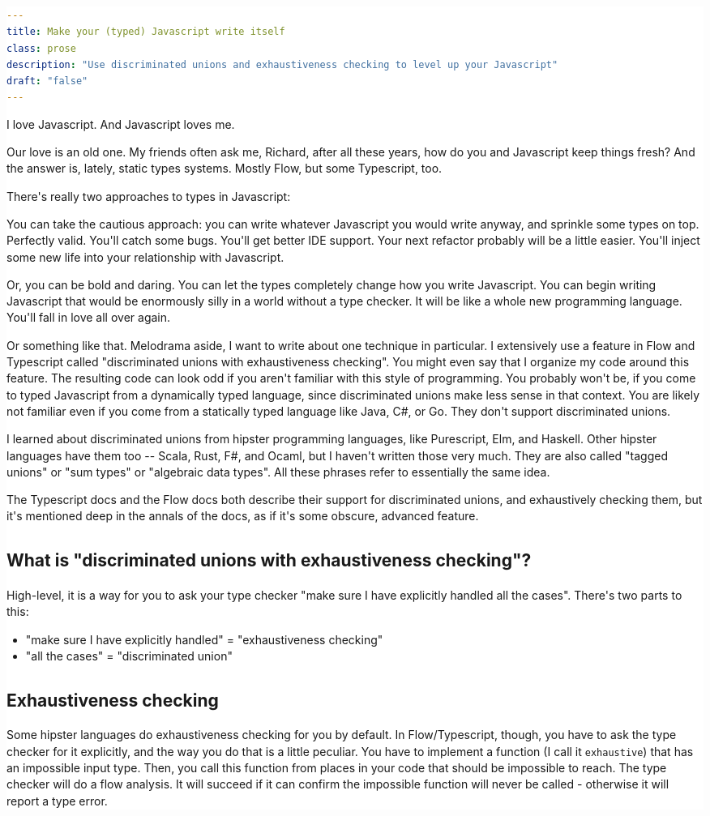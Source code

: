 ```yaml
---
title: Make your (typed) Javascript write itself
class: prose
description: "Use discriminated unions and exhaustiveness checking to level up your Javascript"
draft: "false"
---
```


I love Javascript. And Javascript loves me.

Our love is an old one. My friends often ask me, Richard, after all these years, how do you and Javascript keep things fresh? And the answer is, lately, static types systems. Mostly Flow, but some Typescript, too.

There's really two approaches to types in Javascript:

You can take the cautious approach: you can write whatever Javascript you would write anyway, and sprinkle some types on top. Perfectly valid. You'll catch some bugs. You'll get better IDE support. Your next refactor probably will be a little easier. You'll inject some new life into your relationship with Javascript.

Or, you can be bold and daring. You can let the types completely change how you write Javascript. You can begin writing Javascript that would be enormously silly in a world without a type checker. It will be like a whole new programming language. You'll fall in love all over again.

Or something like that. Melodrama aside, I want to write about one technique in particular. I extensively use a feature in Flow and Typescript called "discriminated unions with exhaustiveness checking". You might even say that I organize my code around this feature. The resulting code can look odd if you aren't familiar with this style of programming. You probably won't be, if you come to typed Javascript from a dynamically typed language, since discriminated unions make less sense in that context. You are likely not familiar even if you come from a statically typed language like Java, C#, or Go. They don't support discriminated unions.

I learned about discriminated unions from hipster programming languages, like Purescript, Elm, and Haskell. Other hipster languages have them too -- Scala, Rust, F#, and Ocaml, but I haven't written those very much. They are also called "tagged unions" or "sum types" or "algebraic data types". All these phrases refer to essentially the same idea.

The Typescript docs and the Flow docs both describe their support for discriminated unions, and exhaustively checking them, but it's mentioned deep in the annals of the docs, as if it's some obscure, advanced feature.

## What is "discriminated unions with exhaustiveness checking"?

High-level, it is a way for you to ask your type checker "make sure I have explicitly handled all the cases". There's two parts to this:
  * "make sure I have explicitly handled" = "exhaustiveness checking"
  * "all the cases" = "discriminated union"

## Exhaustiveness checking

Some hipster languages do exhaustiveness checking for you by default. In Flow/Typescript, though, you have to ask the type checker for it explicitly, and the way you do that is a little peculiar. You have to implement a function (I call it `exhaustive`) that has an impossible input type. Then, you call this function from places in your code that should be impossible to reach. The type checker will do a flow analysis. It will succeed if it can confirm the impossible function will never be called - otherwise it will report a type error.
